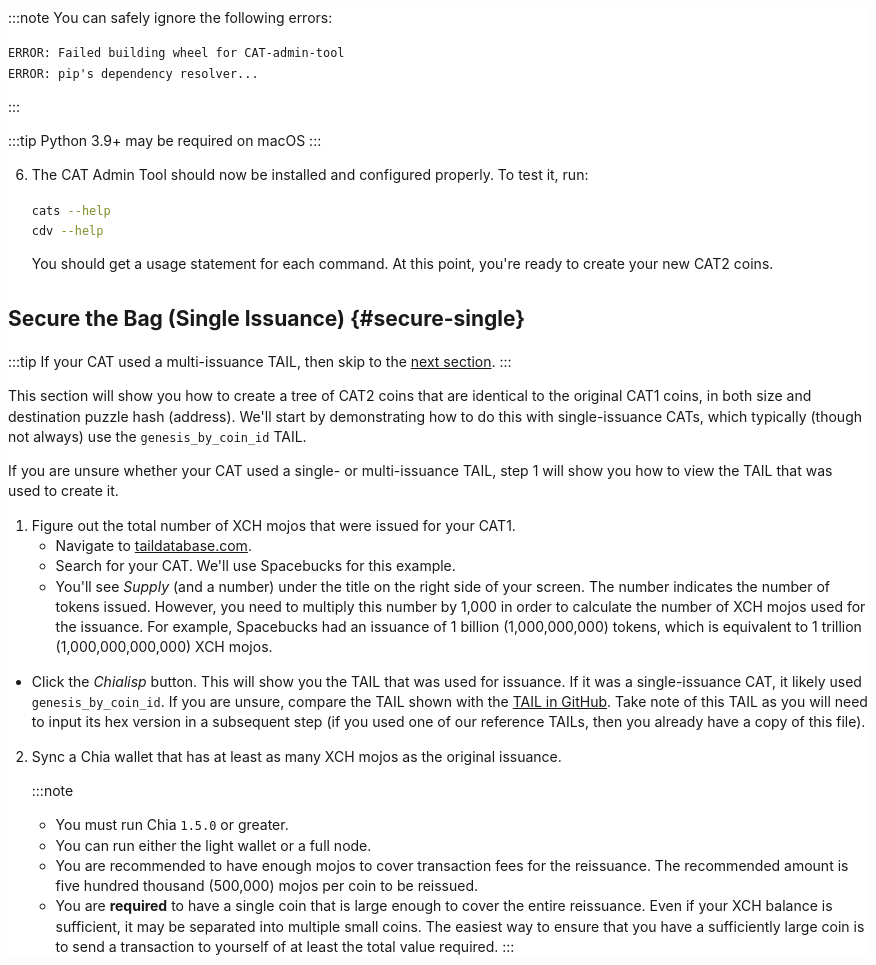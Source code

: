    :::note You can safely ignore the following errors:

   ```
   ERROR: Failed building wheel for CAT-admin-tool
   ERROR: pip's dependency resolver...
   ```


:::

   :::tip
Python 3.9+ may be required on macOS
:::

6. The CAT Admin Tool should now be installed and configured properly. To test it, run:

   ```bash
   cats --help
   cdv --help
   ```

   You should get a usage statement for each command. At this point, you're ready to create your new CAT2 coins.

## Secure the Bag (Single Issuance) {#secure-single}

:::tip
If your CAT used a multi-issuance TAIL, then skip to the [next section](#secure-multi).
:::

This section will show you how to create a tree of CAT2 coins that are identical to the original CAT1 coins, in both size and destination puzzle hash (address). We'll start by demonstrating how to do this with single-issuance CATs, which typically (though not always) use the `genesis_by_coin_id` TAIL.

If you are unsure whether your CAT used a single- or multi-issuance TAIL, step 1 will show you how to view the TAIL that was used to create it.

1. Figure out the total number of XCH mojos that were issued for your CAT1.
   - Navigate to [taildatabase.com](https://www.taildatabase.com).
   - Search for your CAT. We'll use Spacebucks for this example.
   - You'll see _Supply_ (and a number) under the title on the right side of your screen. The number indicates the number of tokens issued. However, you need to multiply this number by 1,000 in order to calculate the number of XCH mojos used for the issuance. For example, Spacebucks had an issuance of 1 billion (1,000,000,000) tokens, which is equivalent to 1 trillion (1,000,000,000,000) XCH mojos.

- Click the _Chialisp_ button. This will show you the TAIL that was used for issuance. If it was a single-issuance CAT, it likely used `genesis_by_coin_id`. If you are unsure, compare the TAIL shown with the [TAIL in GitHub](https://github.com/Chia-Network/chia-blockchain/blob/main/chia/wallet/puzzles/genesis_by_coin_id.clvm). Take note of this TAIL as you will need to input its hex version in a subsequent step (if you used one of our reference TAILs, then you already have a copy of this file).

2. Sync a Chia wallet that has at least as many XCH mojos as the original issuance.

   :::note

   - You must run Chia `1.5.0` or greater.
   - You can run either the light wallet or a full node.
   - You are recommended to have enough mojos to cover transaction fees for the reissuance. The recommended amount is five hundred thousand (500,000) mojos per coin to be reissued.
   - You are **required** to have a single coin that is large enough to cover the entire reissuance. Even if your XCH balance is sufficient, it may be separated into multiple small coins. The easiest way to ensure that you have a sufficiently large coin is to send a transaction to yourself of at least the total value required.
:::

